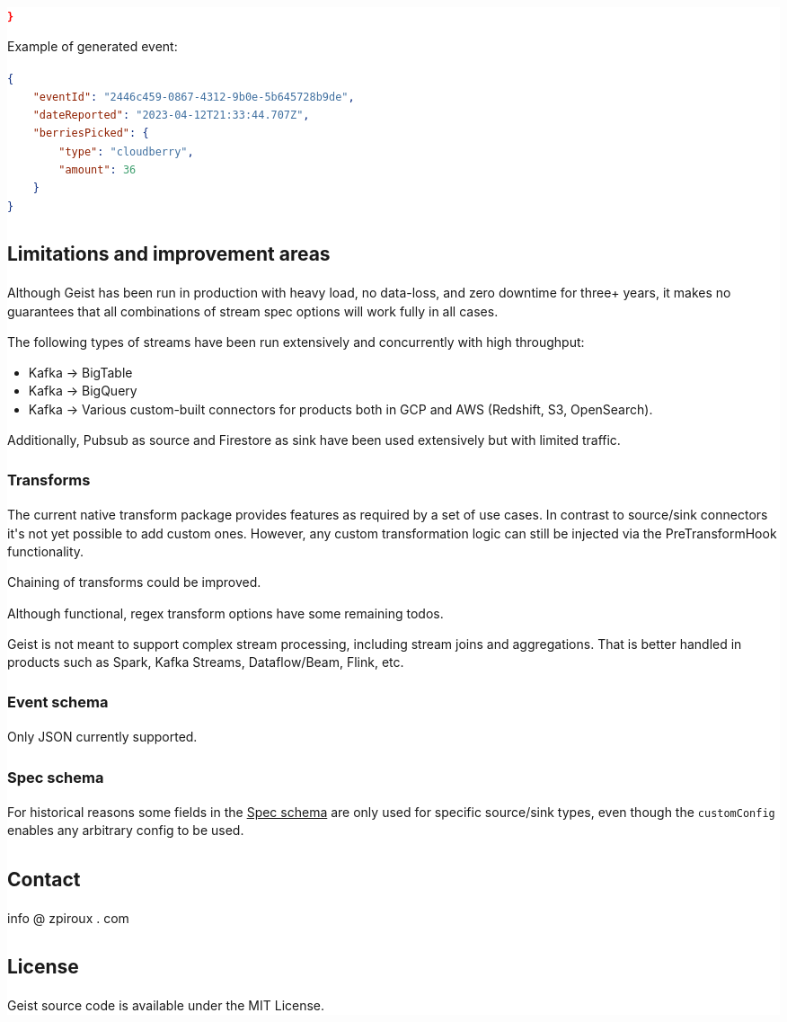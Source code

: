 ```json
}
```


Example of generated event:
```json
{
    "eventId": "2446c459-0867-4312-9b0e-5b645728b9de",
    "dateReported": "2023-04-12T21:33:44.707Z",
    "berriesPicked": {
        "type": "cloudberry",
        "amount": 36
    }
}
``` 

## Limitations and improvement areas
Although Geist has been run in production with heavy load, no data-loss, and zero downtime for three+ years, it makes no guarantees that all combinations of stream spec options will work fully in all cases.

The following types of streams have been run extensively and concurrently with high throughput:

* Kafka → BigTable
* Kafka → BigQuery
* Kafka → Various custom-built connectors for products both in GCP and AWS (Redshift, S3, OpenSearch).

Additionally, Pubsub as source and Firestore as sink have been used extensively but with limited traffic.

### Transforms
The current native transform package provides features as required by a set of use cases. In contrast to source/sink connectors it's not yet possible to add custom ones. However, any custom transformation logic can still be injected via the PreTransformHook functionality.

Chaining of transforms could be improved.

Although functional, regex transform options have some remaining todos.

Geist is not meant to support complex stream processing, including stream joins and aggregations. That is better handled in products such as Spark, Kafka Streams, Dataflow/Beam, Flink, etc.

### Event schema
Only JSON currently supported.

### Spec schema
For historical reasons some fields in the [Spec schema](entity/spec.go) are only used for specific source/sink types, even though the `customConfig` enables any arbitrary config to be used.

## Contact
info @ zpiroux . com

## License
Geist source code is available under the MIT License.